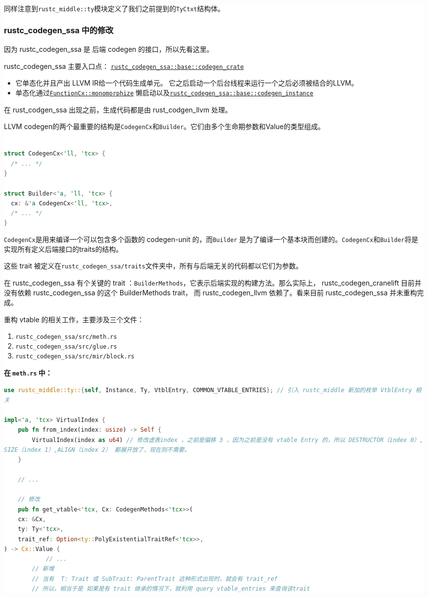 同样注意到`rustc_middle::ty`模块定义了我们之前提到的`TyCtxt`结构体。



### rustc_codegen_ssa 中的修改

因为 rustc_codegen_ssa 是 后端 codegen 的接口，所以先看这里。

rustc_codegen_ssa 主要入口点： [`rustc_codegen_ssa::base::codegen_crate`](https://doc.rust-lang.org/nightly/nightly-rustc/rustc_codegen_ssa/base/fn.codegen_crate.html)

- 它单态化并且产出 LLVM IR给一个代码生成单元。 它之后启动一个后台线程来运行一个之后必须被结合的LLVM。
- 单态化通过[`FunctionCx::monomorphize`](https://doc.rust-lang.org/nightly/nightly-rustc/rustc_codegen_ssa/mir/struct.FunctionCx.html#method.monomorphize) 懒启动以及[`rustc_codegen_ssa::base::codegen_instance`](https://doc.rust-lang.org/nightly/nightly-rustc/rustc_codegen_ssa/base/fn.codegen_instance.html)

在 rust_codgen_ssa 出现之前，生成代码都是由 rust_codgen_llvm 处理。

LLVM codegen的两个最重要的结构是`CodegenCx`和`Builder`。它们由多个生命期参数和Value的类型组成。

```rust

struct CodegenCx<'ll, 'tcx> {
  /* ... */
}

struct Builder<'a, 'll, 'tcx> {
  cx: &'a CodegenCx<'ll, 'tcx>,
  /* ... */
}
```

`CodegenCx`是用来编译一个可以包含多个函数的 codegen-unit 的，而`Builder` 是为了编译一个基本块而创建的。`CodegenCx`和`Builder`将是实现所有定义后端接口的traits的结构。

这些 trait 被定义在`rustc_codegen_ssa/traits`文件夹中，所有与后端无关的代码都以它们为参数。

在  rustc_codegen_ssa 有个关键的 trait ：` BuilderMethods `，它表示后端实现的构建方法。那么实际上， rustc_codegen_cranelift 目前并没有依赖  rustc_codegen_ssa 的这个 BuilderMethods trait， 而 rustc_codegen_llvm 依赖了。看来目前 rustc_codegen_ssa 并未重构完成。

重构 vtable 的相关工作，主要涉及三个文件： 

1. `rustc_codegen_ssa/src/meth.rs `
2. `rustc_codegen_ssa/src/glue.rs`
3. `rustc_codegen_ssa/src/mir/block.rs`

 **在 `meth.rs` 中：**

```rust
use rustc_middle::ty::{self, Instance, Ty, VtblEntry, COMMON_VTABLE_ENTRIES}; // 引入 rustc_middle 新加的枚举 VtblEntry 相关

impl<'a, 'tcx> VirtualIndex {
    pub fn from_index(index: usize) -> Self {
        VirtualIndex(index as u64) // 修改虚表index ，之前是偏移 3 ，因为之前是没有 vtable Entry 的，所以 DESTRUCTOR（index 0）,SIZE（index 1）,ALIGN（index 2） 都展开放了，现在则不需要。
    }
  
    // ...
  
    // 修改
    pub fn get_vtable<'tcx, Cx: CodegenMethods<'tcx>>(
    cx: &Cx,
    ty: Ty<'tcx>,
    trait_ref: Option<ty::PolyExistentialTraitRef<'tcx>>,
) -> Cx::Value {
  			// ...
        // 新增
        // 当有  T: Trait 或 SubTrait: ParentTrait 这种形式出现时，就会有 trait_ref 
        // 所以，相当于是 如果是有 trait 继承的情况下，就利用 query vtable_entries 来查询该trait
```